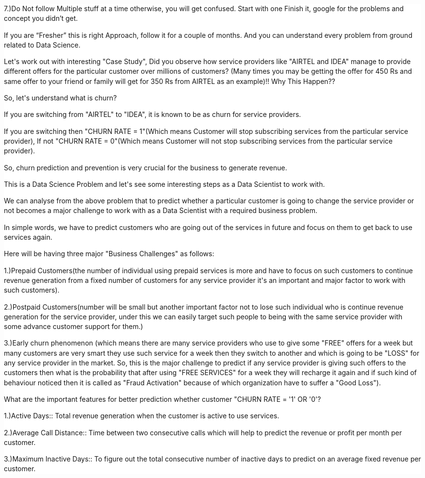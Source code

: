 7.)Do Not follow Multiple stuff at a time otherwise, you will get confused. Start with one Finish it, google for the problems and concept you didn’t get.

If you are “Fresher” this is right Approach, follow it for a couple of months. And you can understand every problem from ground related to Data Science.

Let's work out with interesting "Case Study", Did you observe how service providers like "AIRTEL and IDEA" manage to provide different offers for the particular customer over millions of customers? (Many times you may be getting the offer for 450 Rs and same offer to your friend or family will get for 350 Rs from AIRTEL as an example)!! Why This Happen??

So, let's understand what is churn?

If you are switching from "AIRTEL" to "IDEA", it is known to be as churn for service providers.

If you are switching then "CHURN RATE = 1"(Which means Customer will stop subscribing services from the particular service provider), If not "CHURN RATE = 0"(Which means Customer will not stop subscribing services from the particular service provider).

So, churn prediction and prevention is very crucial for the business to generate revenue.

This is a Data Science Problem and let's see some interesting steps as a Data Scientist to work with.

We can analyse from the above problem that to predict whether a particular customer is going to change the service provider or not becomes a major challenge to work with as a Data Scientist with a required business problem.

In simple words, we have to predict customers who are going out of the services in future and focus on them to get back to use services again.

Here will be having three major "Business Challenges" as follows:

1.)Prepaid Customers(the number of individual using prepaid services is more and have to focus on such customers to continue revenue generation from a fixed number of customers for any service provider it's an important and major factor to work with such customers).

2.)Postpaid Customers(number will be small but another important factor not to lose such individual who is continue revenue generation for the service provider, under this we can easily target such people to being with the same service provider with some advance customer support for them.)

3.)Early churn phenomenon (which means there are many service providers who use to give some "FREE" offers for a week but many customers are very smart they use such service for a week then they switch to another and which is going to be "LOSS" for any service provider in the market. So, this is the major challenge to predict if any service provider is giving such offers to the customers then what is the probability that after using "FREE SERVICES" for a week they will recharge it again and if such kind of behaviour noticed then it is called as "Fraud Activation" because of which organization have to suffer a "Good Loss").

What are the important features for better prediction whether customer "CHURN RATE = '1' OR '0'?

1.)Active Days:: Total revenue generation when the customer is active to use services.

2.)Average Call Distance:: Time between two consecutive calls which will help to predict the revenue or profit per month per customer.

3.)Maximum Inactive Days:: To figure out the total consecutive number of inactive days to predict on an average fixed revenue per customer.
